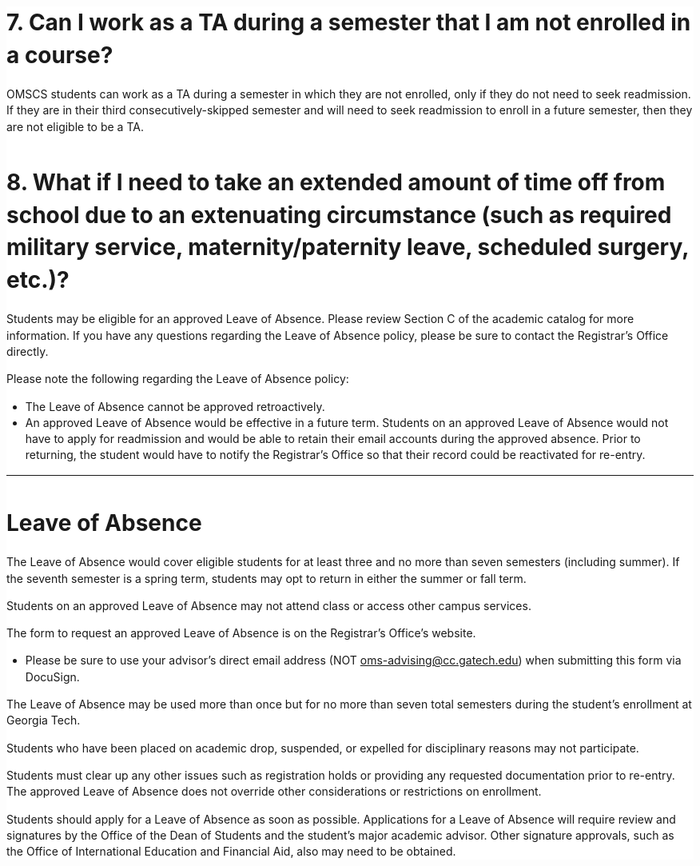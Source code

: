 # 7. Can I work as a TA during a semester that I am not enrolled in a course?

OMSCS students can work as a TA during a semester in which they are not enrolled, only if they do not need to seek readmission. If they are in their third consecutively-skipped semester and will need to seek readmission to enroll in a future semester, then they are not eligible to be a TA.

# 8. What if I need to take an extended amount of time off from school due to an extenuating circumstance (such as required military service, maternity/paternity leave, scheduled surgery, etc.)?

Students may be eligible for an approved Leave of Absence. Please review Section C of the academic catalog for more information. If you have any questions regarding the Leave of Absence policy, please be sure to contact the Registrar’s Office directly.

Please note the following regarding the Leave of Absence policy:

- The Leave of Absence cannot be approved retroactively.
- An approved Leave of Absence would be effective in a future term. Students on an approved Leave of Absence would not have to apply for readmission and would be able to retain their email accounts during the approved absence. Prior to returning, the student would have to notify the Registrar’s Office so that their record could be reactivated for re-entry.
---
# Leave of Absence

The Leave of Absence would cover eligible students for at least three and no more than seven semesters (including summer). If the seventh semester is a spring term, students may opt to return in either the summer or fall term.

Students on an approved Leave of Absence may not attend class or access other campus services.

The form to request an approved Leave of Absence is on the Registrar’s Office’s website.

- Please be sure to use your advisor’s direct email address (NOT oms-advising@cc.gatech.edu) when submitting this form via DocuSign.

The Leave of Absence may be used more than once but for no more than seven total semesters during the student’s enrollment at Georgia Tech.

Students who have been placed on academic drop, suspended, or expelled for disciplinary reasons may not participate.

Students must clear up any other issues such as registration holds or providing any requested documentation prior to re-entry. The approved Leave of Absence does not override other considerations or restrictions on enrollment.

Students should apply for a Leave of Absence as soon as possible. Applications for a Leave of Absence will require review and signatures by the Office of the Dean of Students and the student’s major academic advisor. Other signature approvals, such as the Office of International Education and Financial Aid, also may need to be obtained.

